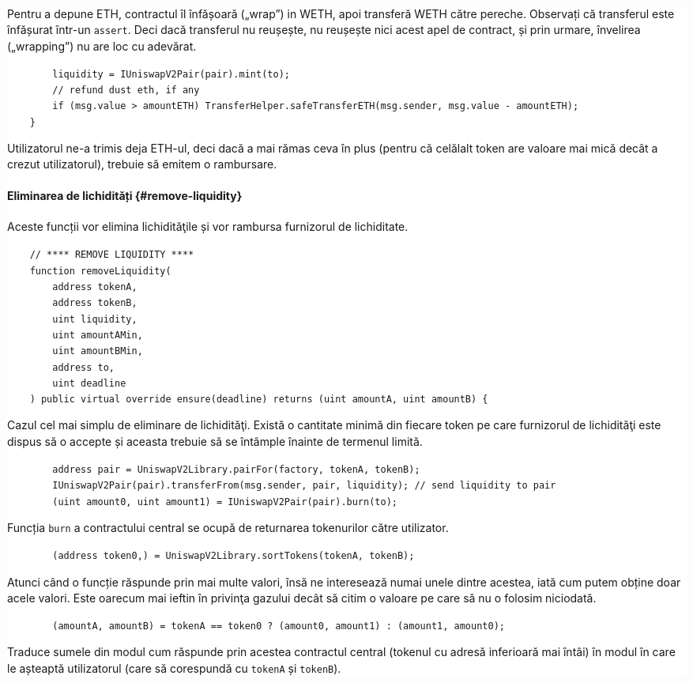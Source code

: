 Pentru a depune ETH, contractul îl înfășoară („wrap”) in WETH, apoi transferă WETH către pereche. Observați că transferul este înfășurat într-un `assert`. Deci dacă transferul nu reușește, nu reușește nici acest apel de contract, și prin urmare, învelirea („wrapping”) nu are loc cu adevărat.

```solidity
        liquidity = IUniswapV2Pair(pair).mint(to);
        // refund dust eth, if any
        if (msg.value > amountETH) TransferHelper.safeTransferETH(msg.sender, msg.value - amountETH);
    }
```

Utilizatorul ne-a trimis deja ETH-ul, deci dacă a mai rămas ceva în plus (pentru că celălalt token are valoare mai mică decât a crezut utilizatorul), trebuie să emitem o rambursare.

#### Eliminarea de lichidități \{#remove-liquidity}

Aceste funcții vor elimina lichidităţile și vor rambursa furnizorul de lichiditate.

```solidity
    // **** REMOVE LIQUIDITY ****
    function removeLiquidity(
        address tokenA,
        address tokenB,
        uint liquidity,
        uint amountAMin,
        uint amountBMin,
        address to,
        uint deadline
    ) public virtual override ensure(deadline) returns (uint amountA, uint amountB) {
```

Cazul cel mai simplu de eliminare de lichidităţi. Există o cantitate minimă din fiecare token pe care furnizorul de lichidităţi este dispus să o accepte și aceasta trebuie să se întâmple înainte de termenul limită.

```solidity
        address pair = UniswapV2Library.pairFor(factory, tokenA, tokenB);
        IUniswapV2Pair(pair).transferFrom(msg.sender, pair, liquidity); // send liquidity to pair
        (uint amount0, uint amount1) = IUniswapV2Pair(pair).burn(to);
```

Funcția `burn` a contractului central se ocupă de returnarea tokenurilor către utilizator.

```solidity
        (address token0,) = UniswapV2Library.sortTokens(tokenA, tokenB);
```

Atunci când o funcție răspunde prin mai multe valori, însă ne interesează numai unele dintre acestea, iată cum putem obține doar acele valori. Este oarecum mai ieftin în privinţa gazului decât să citim o valoare pe care să nu o folosim niciodată.

```solidity
        (amountA, amountB) = tokenA == token0 ? (amount0, amount1) : (amount1, amount0);
```

Traduce sumele din modul cum răspunde prin acestea contractul central (tokenul cu adresă inferioară mai întâi) în modul în care le așteaptă utilizatorul (care să corespundă cu `tokenA` și `tokenB`).
